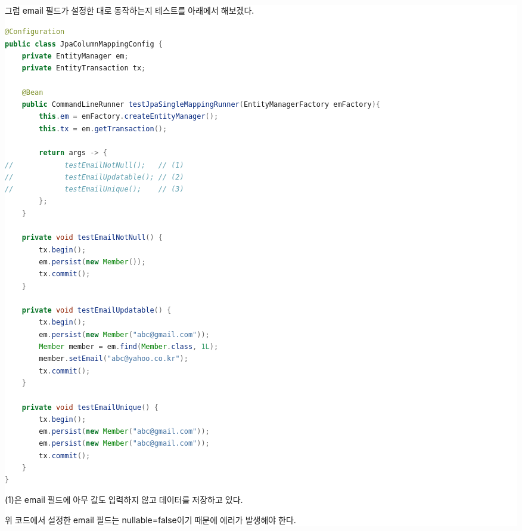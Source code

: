 <div class="cl4"></div>

그럼 email 필드가 설정한 대로 동작하는지 테스트를 아래에서 해보겠다.

<div class="cl3"></div>

```java
@Configuration
public class JpaColumnMappingConfig {
    private EntityManager em;
    private EntityTransaction tx;

    @Bean
    public CommandLineRunner testJpaSingleMappingRunner(EntityManagerFactory emFactory){
        this.em = emFactory.createEntityManager();
        this.tx = em.getTransaction();

        return args -> {
//            testEmailNotNull();   // (1)
//            testEmailUpdatable(); // (2)
//            testEmailUnique();    // (3)
        };
    }

    private void testEmailNotNull() {
        tx.begin();
        em.persist(new Member());
        tx.commit();
    }

    private void testEmailUpdatable() {
        tx.begin();
        em.persist(new Member("abc@gmail.com"));
        Member member = em.find(Member.class, 1L);
        member.setEmail("abc@yahoo.co.kr");
        tx.commit();
    }

    private void testEmailUnique() {
        tx.begin();
        em.persist(new Member("abc@gmail.com"));
        em.persist(new Member("abc@gmail.com"));
        tx.commit();
    }
}
```

<div class="cl4"></div>

(1)은 email 필드에 아무 값도 입력하지 않고 데이터를 저장하고 있다.

위 코드에서 설정한 email 필드는 nullable=false이기 때문에 에러가 발생해야 한다.

<div class="cl3"></div>
